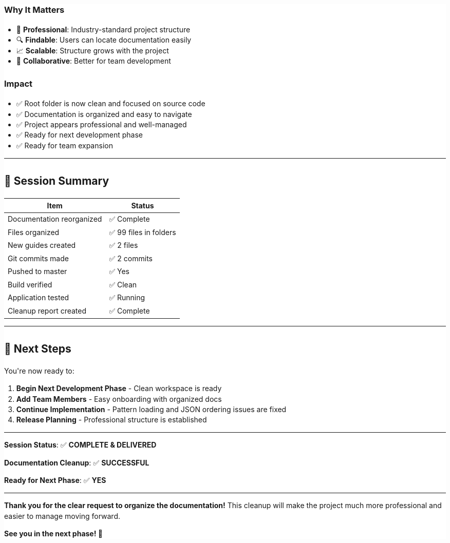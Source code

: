 ### Why It Matters
- 📂 **Professional**: Industry-standard project structure
- 🔍 **Findable**: Users can locate documentation easily
- 📈 **Scalable**: Structure grows with the project
- 👥 **Collaborative**: Better for team development

### Impact
- ✅ Root folder is now clean and focused on source code
- ✅ Documentation is organized and easy to navigate
- ✅ Project appears professional and well-managed
- ✅ Ready for next development phase
- ✅ Ready for team expansion

---

## 🎊 Session Summary

| Item | Status |
|------|--------|
| Documentation reorganized | ✅ Complete |
| Files organized | ✅ 99 files in folders |
| New guides created | ✅ 2 files |
| Git commits made | ✅ 2 commits |
| Pushed to master | ✅ Yes |
| Build verified | ✅ Clean |
| Application tested | ✅ Running |
| Cleanup report created | ✅ Complete |

---

## 🎯 Next Steps

You're now ready to:

1. **Begin Next Development Phase** - Clean workspace is ready
2. **Add Team Members** - Easy onboarding with organized docs
3. **Continue Implementation** - Pattern loading and JSON ordering issues are fixed
4. **Release Planning** - Professional structure is established

---

**Session Status**: ✅ **COMPLETE & DELIVERED**

**Documentation Cleanup**: ✅ **SUCCESSFUL**

**Ready for Next Phase**: ✅ **YES**

---

**Thank you for the clear request to organize the documentation!**
This cleanup will make the project much more professional and easier to manage moving forward.

**See you in the next phase! 🚀**
